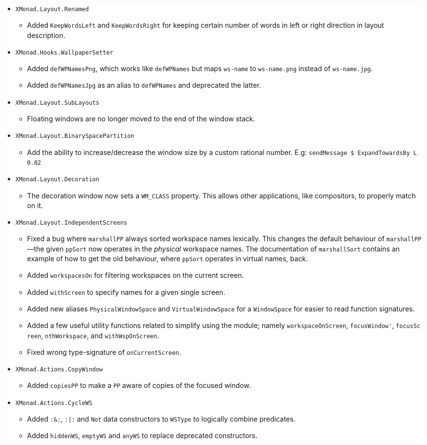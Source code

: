   * `XMonad.Layout.Renamed`

    - Added `KeepWordsLeft` and `KeepWordsRight` for keeping certain number of
      words in left or right direction in layout description.

  * `XMonad.Hooks.WallpaperSetter`

    - Added `defWPNamesPng`, which works like `defWPNames` but maps
      `ws-name` to `ws-name.png` instead of `ws-name.jpg`.

    - Added `defWPNamesJpg` as an alias to `defWPNames` and deprecated
      the latter.

  * `XMonad.Layout.SubLayouts`

    - Floating windows are no longer moved to the end of the window stack.

  * `XMonad.Layout.BinarySpacePartition`

    - Add the ability to increase/decrease the window size by a custom
      rational number. E.g: `sendMessage $ ExpandTowardsBy L 0.02`

  * `XMonad.Layout.Decoration`

    - The decoration window now sets a `WM_CLASS` property.  This allows
      other applications, like compositors, to properly match on it.

  * `XMonad.Layout.IndependentScreens`

    - Fixed a bug where `marshallPP` always sorted workspace names
      lexically.  This changes the default behaviour of `marshallPP`—the
      given `ppSort` now operates in the _physical_ workspace names.
      The documentation of `marshallSort` contains an example of how to
      get the old behaviour, where `ppSort` operates in virtual names,
      back.

    - Added `workspacesOn` for filtering workspaces on the current screen.

    - Added `withScreen` to specify names for a given single screen.

    - Added new aliases `PhysicalWindowSpace` and `VirtualWindowSpace`
      for a `WindowSpace` for easier to read function signatures.

    - Added a few useful utility functions related to simplify using the
      module; namely `workspaceOnScreen`, `focusWindow'`, `focusScreen`,
      `nthWorkspace`, and `withWspOnScreen`.

    - Fixed wrong type-signature of `onCurrentScreen`.

  * `XMonad.Actions.CopyWindow`

    - Added `copiesPP` to make a `PP` aware of copies of the focused
      window.

  - `XMonad.Actions.CycleWS`

    - Added `:&:`, `:|:` and `Not` data constructors to `WSType` to logically
      combine predicates.

    - Added `hiddenWS`, `emptyWS` and `anyWS` to replace deprecated
      constructors.
